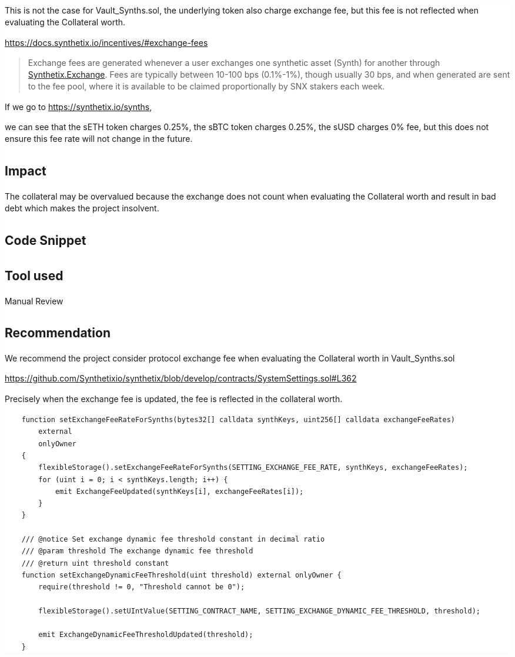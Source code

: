This is not the case for Vault_Synths.sol, the underlying token also charge exchange fee, but this fee is not reflected when evaluating the Collateral worth.

https://docs.synthetix.io/incentives/#exchange-fees

> Exchange fees are generated whenever a user exchanges one synthetic asset (Synth) for another through [Synthetix.Exchange](https://synthetix.exchange/). Fees are typically between 10-100 bps (0.1%-1%), though usually 30 bps, and when generated are sent to the fee pool, where it is available to be claimed proportionally by SNX stakers each week.

If we go to https://synthetix.io/synths,

we can see that the sETH token charges 0.25%, the sBTC token charges 0.25%, the sUSD charges 0% fee, but this does not ensure this fee rate will not change in the future.

## Impact

The collateral may be overvalued because the exchange does not count when evaluating the Collateral worth and result in bad debt which makes the project insolvent.

## Code Snippet

## Tool used

Manual Review

## Recommendation

We recommend the project consider protocol exchange fee when evaluating the Collateral worth in Vault_Synths.sol 

https://github.com/Synthetixio/synthetix/blob/develop/contracts/SystemSettings.sol#L362

Precisely when the exchange fee is updated, the fee is reflected in the collateral worth.

```solidity
    function setExchangeFeeRateForSynths(bytes32[] calldata synthKeys, uint256[] calldata exchangeFeeRates)
        external
        onlyOwner
    {
        flexibleStorage().setExchangeFeeRateForSynths(SETTING_EXCHANGE_FEE_RATE, synthKeys, exchangeFeeRates);
        for (uint i = 0; i < synthKeys.length; i++) {
            emit ExchangeFeeUpdated(synthKeys[i], exchangeFeeRates[i]);
        }
    }

    /// @notice Set exchange dynamic fee threshold constant in decimal ratio
    /// @param threshold The exchange dynamic fee threshold
    /// @return uint threshold constant
    function setExchangeDynamicFeeThreshold(uint threshold) external onlyOwner {
        require(threshold != 0, "Threshold cannot be 0");

        flexibleStorage().setUIntValue(SETTING_CONTRACT_NAME, SETTING_EXCHANGE_DYNAMIC_FEE_THRESHOLD, threshold);

        emit ExchangeDynamicFeeThresholdUpdated(threshold);
    }
```

